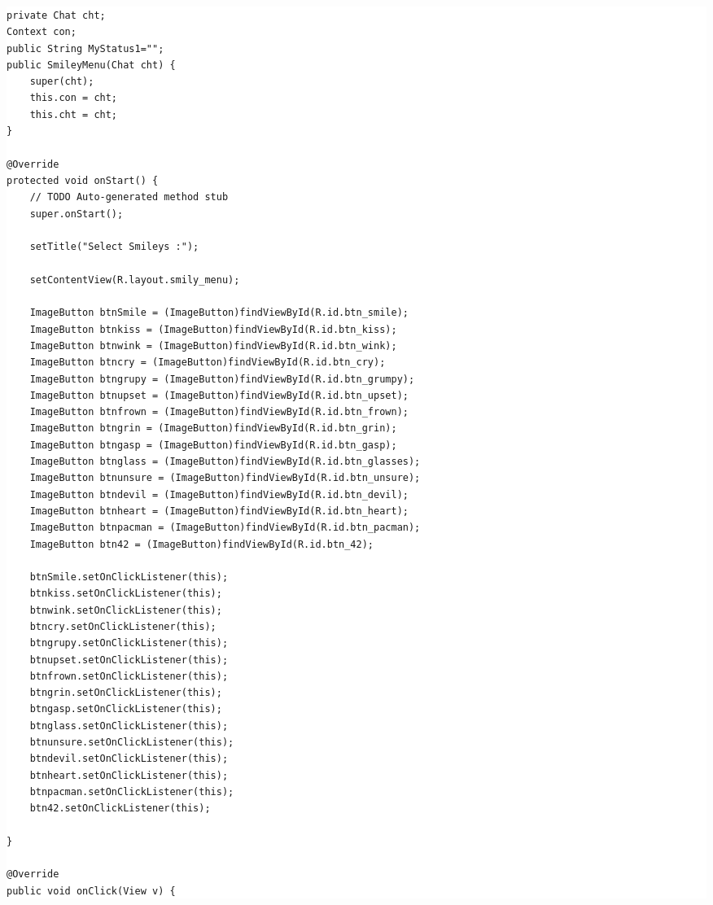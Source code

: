     private Chat cht;
    Context con;
    public String MyStatus1="";
    public SmileyMenu(Chat cht) {
        super(cht);
        this.con = cht;
        this.cht = cht;
    }

    @Override
    protected void onStart() {
        // TODO Auto-generated method stub
        super.onStart();

        setTitle("Select Smileys :");

        setContentView(R.layout.smily_menu);

        ImageButton btnSmile = (ImageButton)findViewById(R.id.btn_smile);
        ImageButton btnkiss = (ImageButton)findViewById(R.id.btn_kiss);
        ImageButton btnwink = (ImageButton)findViewById(R.id.btn_wink);
        ImageButton btncry = (ImageButton)findViewById(R.id.btn_cry);
        ImageButton btngrupy = (ImageButton)findViewById(R.id.btn_grumpy);
        ImageButton btnupset = (ImageButton)findViewById(R.id.btn_upset);
        ImageButton btnfrown = (ImageButton)findViewById(R.id.btn_frown);
        ImageButton btngrin = (ImageButton)findViewById(R.id.btn_grin);
        ImageButton btngasp = (ImageButton)findViewById(R.id.btn_gasp);
        ImageButton btnglass = (ImageButton)findViewById(R.id.btn_glasses);
        ImageButton btnunsure = (ImageButton)findViewById(R.id.btn_unsure);
        ImageButton btndevil = (ImageButton)findViewById(R.id.btn_devil);
        ImageButton btnheart = (ImageButton)findViewById(R.id.btn_heart);
        ImageButton btnpacman = (ImageButton)findViewById(R.id.btn_pacman);
        ImageButton btn42 = (ImageButton)findViewById(R.id.btn_42);

        btnSmile.setOnClickListener(this);
        btnkiss.setOnClickListener(this);
        btnwink.setOnClickListener(this);
        btncry.setOnClickListener(this);
        btngrupy.setOnClickListener(this);
        btnupset.setOnClickListener(this);
        btnfrown.setOnClickListener(this);
        btngrin.setOnClickListener(this);
        btngasp.setOnClickListener(this);
        btnglass.setOnClickListener(this);
        btnunsure.setOnClickListener(this);
        btndevil.setOnClickListener(this);
        btnheart.setOnClickListener(this);
        btnpacman.setOnClickListener(this);
        btn42.setOnClickListener(this);

    }

    @Override
    public void onClick(View v) {

